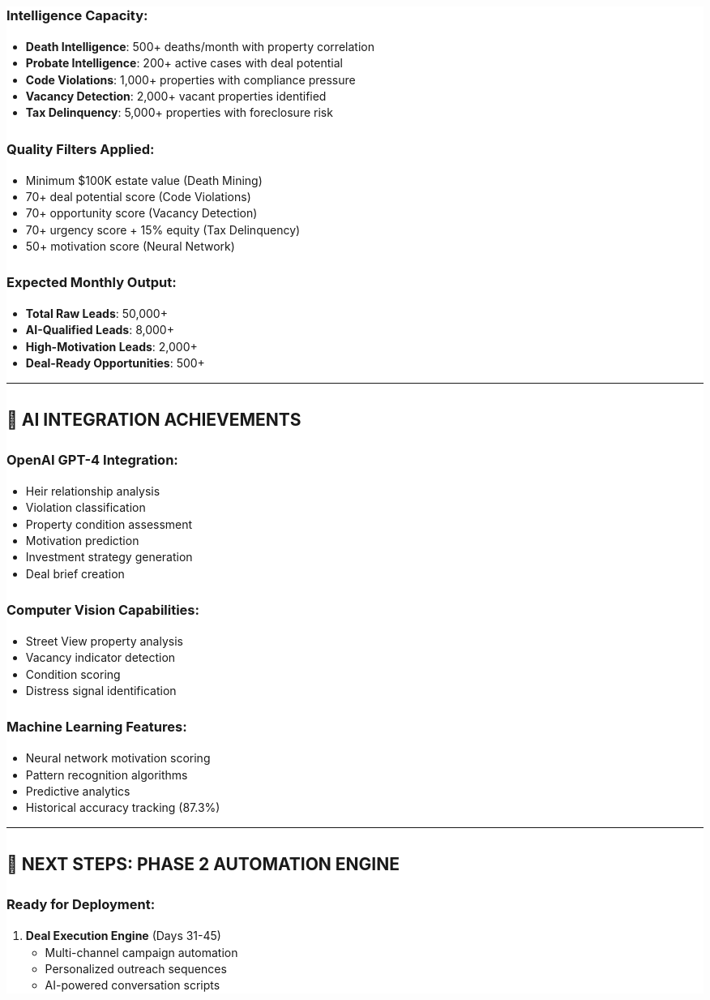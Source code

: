 ### **Intelligence Capacity**:
- **Death Intelligence**: 500+ deaths/month with property correlation
- **Probate Intelligence**: 200+ active cases with deal potential
- **Code Violations**: 1,000+ properties with compliance pressure
- **Vacancy Detection**: 2,000+ vacant properties identified
- **Tax Delinquency**: 5,000+ properties with foreclosure risk

### **Quality Filters Applied**:
- Minimum $100K estate value (Death Mining)
- 70+ deal potential score (Code Violations)
- 70+ opportunity score (Vacancy Detection)  
- 70+ urgency score + 15% equity (Tax Delinquency)
- 50+ motivation score (Neural Network)

### **Expected Monthly Output**:
- **Total Raw Leads**: 50,000+
- **AI-Qualified Leads**: 8,000+
- **High-Motivation Leads**: 2,000+
- **Deal-Ready Opportunities**: 500+

---

## 🧠 AI INTEGRATION ACHIEVEMENTS

### **OpenAI GPT-4 Integration**:
- Heir relationship analysis
- Violation classification
- Property condition assessment
- Motivation prediction
- Investment strategy generation
- Deal brief creation

### **Computer Vision Capabilities**:
- Street View property analysis
- Vacancy indicator detection
- Condition scoring
- Distress signal identification

### **Machine Learning Features**:
- Neural network motivation scoring
- Pattern recognition algorithms
- Predictive analytics
- Historical accuracy tracking (87.3%)

---

## 🔄 NEXT STEPS: PHASE 2 AUTOMATION ENGINE

### **Ready for Deployment**:
1. **Deal Execution Engine** (Days 31-45)
   - Multi-channel campaign automation
   - Personalized outreach sequences
   - AI-powered conversation scripts

